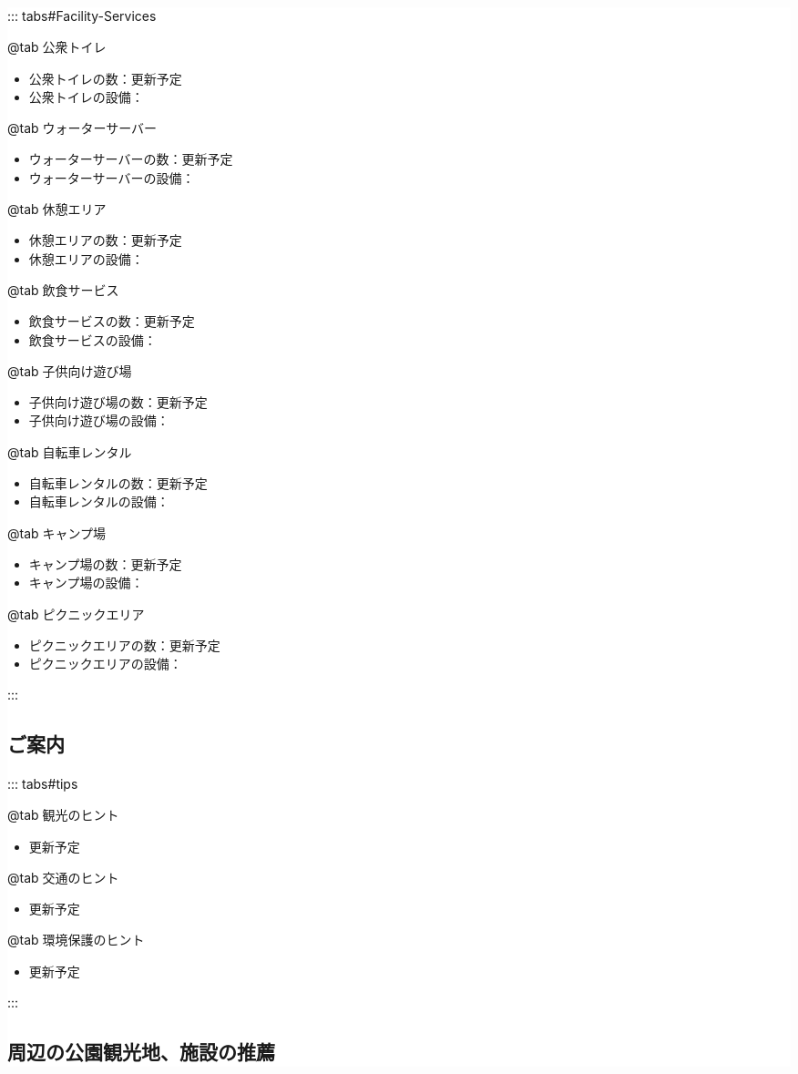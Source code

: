 ::: tabs#Facility-Services

@tab 公衆トイレ
- 公衆トイレの数：更新予定
- 公衆トイレの設備：

@tab ウォーターサーバー
- ウォーターサーバーの数：更新予定
- ウォーターサーバーの設備：

@tab 休憩エリア
- 休憩エリアの数：更新予定
- 休憩エリアの設備：

@tab 飲食サービス
- 飲食サービスの数：更新予定
- 飲食サービスの設備：

@tab 子供向け遊び場
- 子供向け遊び場の数：更新予定
- 子供向け遊び場の設備：

@tab 自転車レンタル
- 自転車レンタルの数：更新予定
- 自転車レンタルの設備：

@tab キャンプ場
- キャンプ場の数：更新予定
- キャンプ場の設備：

@tab ピクニックエリア
- ピクニックエリアの数：更新予定
- ピクニックエリアの設備：

:::

## ご案内

::: tabs#tips

@tab 観光のヒント
- 更新予定

@tab 交通のヒント
- 更新予定

@tab 環境保護のヒント
- 更新予定

:::

## 周辺の公園観光地、施設の推薦

<CardGrid>
  <ImageCard
        image="https://www.sz.gov.cn/img/4/4104/4104976/11151908.jpg"
        title="塩田区プール"
        description="塩田区プールには、室内標準恒温プールと子供用水遊びプールがあり、シャワーなどの設備も整っています。"
        href="/ja/Cultural-Sports-Venues/Sports-Center/Yantian-District-Swimming-Pool/"
        author="更新予定"
        date="2025/01/02"
      />
      <ImageCard
        image="https://www.sz.gov.cn/img/4/4104/4104976/11151908.jpg"
        title="塩田区プール"
        description="塩田区プールには、室内標準恒温プールと子供用水遊びプールがあり、シャワーなどの設備も整っています。"
        href="/ja/Cultural-Sports-Venues/Sports-Center/Yantian-District-Swimming-Pool/"
        author="更新予定"
        date="2025/01/02"